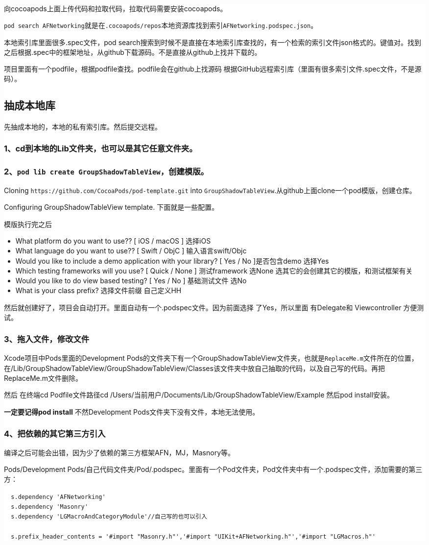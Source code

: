 向cocoapods上面上传代码和拉取代码，拉取代码需要安装cocoapods。

`pod search AFNetworking`就是在`.cocoapods/repos`本地资源库找到索引`AFNetworking.podspec.json`。

本地索引库里面很多.spec文件，pod search搜索到时候不是直接在本地索引库查找的，有一个检索的索引文件json格式的。键值对。找到之后根据.spec中的框架地址，从github下载源码。不是直接从github上找并下载的。

项目里面有一个podfile，根据podfile查找。podfile会在github上找源码 根据GitHub远程索引库（里面有很多索引文件.spec文件，不是源码）。

## 抽成本地库

先抽成本地的，本地的私有索引库。然后提交远程。

### 1、cd到本地的Lib文件夹，也可以是其它任意文件夹。

### 2、`pod lib create GroupShadowTableView`，创建模版。

Cloning `https://github.com/CocoaPods/pod-template.git` into `GroupShadowTableView`.从github上面clone一个pod模版，创建仓库。

Configuring GroupShadowTableView template. 下面就是一些配置。

模版执行完之后 

- What platform do you want to use?? [ iOS / macOS ] 选择iOS
- What language do you want to use?? [ Swift / ObjC ] 输入语言swift/Objc 
- Would you like to include a demo application with your library? [ Yes / No ]是否包含demo 选择Yes
- Which testing frameworks will you use? [ Quick / None ] 测试framework 选None 选其它的会创建其它的模版，和测试框架有关
- Would you like to do view based testing? [ Yes / No ] 基础测试文件 选No
- What is your class prefix? 选择文件前缀  自己定义HH

然后就创建好了，项目会自动打开。里面自动有一个.podspec文件。因为前面选择 了Yes，所以里面 有Delegate和 Viewcontroller 方便测试。

### 3、拖入文件，修改文件

Xcode项目中Pods里面的Development Pods的文件夹下有一个GroupShadowTableView文件夹，也就是`ReplaceMe.m`文件所在的位置，在/Lib/GroupShadowTableView/GroupShadowTableView/Classes该文件夹中放自己抽取的代码，以及自己写的代码。再把ReplaceMe.m文件删除。

然后 在终端cd Podfile文件路径cd /Users/当前用户/Documents/Lib/GroupShadowTableView/Example 然后pod install安装。

**一定要记得pod install** 不然Development Pods文件夹下没有文件，本地无法使用。

### 4、把依赖的其它第三方引入

编译之后可能会出错，因为少了依赖的第三方框架AFN，MJ，Masnory等。

Pods/Development Pods/自己代码文件夹/Pod/.podspec。里面有一个Pod文件夹，Pod文件夹中有一个.podspec文件，添加需要的第三方：

```
  s.dependency 'AFNetworking'
  s.dependency 'Masonry'
  s.dependency 'LGMacroAndCategoryModule'//自己写的也可以引入

  s.prefix_header_contents = '#import "Masonry.h"','#import "UIKit+AFNetworking.h"','#import "LGMacros.h"'
```
